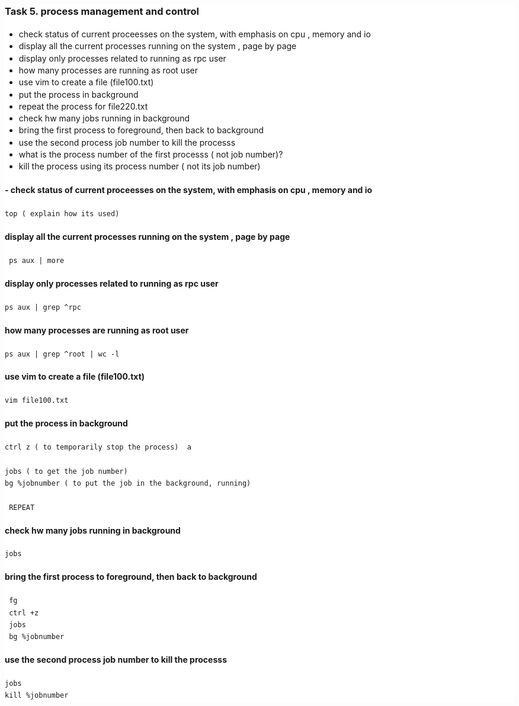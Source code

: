 ### Task 5. process management and control
- check status of current proceesses on the system, with emphasis on cpu , memory and io
- display all the current processes running on the system , page by page
- display only processes related to running as rpc user
- how many processes are running as root user
- use vim to create a file (file100.txt)
- put the process in background
- repeat the process for file220.txt
- check hw many jobs running in background
- bring the first process to foreground, then back to background
- use the second process job number to kill the processs
- what is the process number of the first processs ( not job number)?
- kill the process using its process number ( not its job number)

#### - check status of current proceesses on the system, with emphasis on cpu , memory and io

   	top ( explain how its used)

#### display all the current processes running on the system , page by page

     ps aux | more

#### display only processes related to running as rpc user
    ps aux | grep ^rpc

####  how many processes are running as root user
    ps aux | grep ^root | wc -l

#### use vim to create a file (file100.txt)
   
    vim file100.txt

#### put the process in background
    ctrl z ( to temporarily stop the process)  a

    jobs ( to get the job number)
    bg %jobnumber ( to put the job in the background, running)

     REPEAT

#### check hw many jobs running in background

    jobs

#### bring the first process to foreground, then back to background
     fg 
     ctrl +z 
     jobs
     bg %jobnumber

#### use the second process job number to kill the processs
    jobs
    kill %jobnumber

